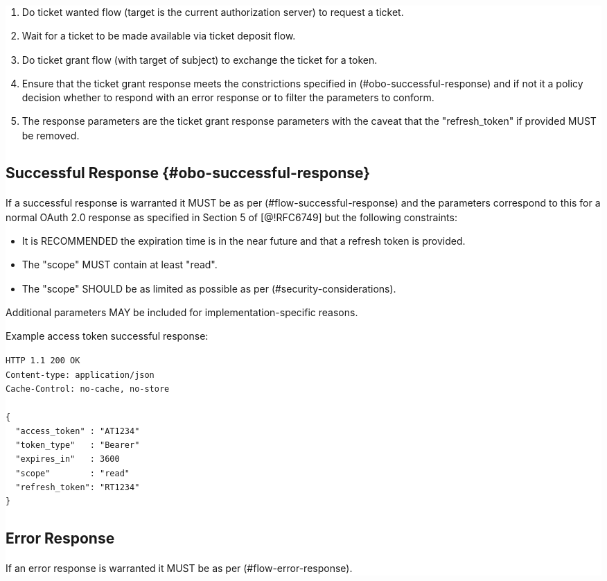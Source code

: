 1. Do ticket wanted flow (target is the current authorization
server) to request a ticket.

1. Wait for a ticket to be made available via ticket deposit flow. 

1. Do ticket grant flow (with target of subject) to exchange the
ticket for a token.

1. Ensure that the ticket grant response meets the constrictions
specified in (#obo-successful-response) and if not it a policy
decision whether to respond with an error response or to filter the
parameters to conform.

1. The response parameters are the ticket grant response parameters
with the caveat that the "refresh\_token" if provided MUST be
removed.

## Successful Response {#obo-successful-response}

If a successful response is warranted it MUST be as per
(#flow-successful-response) and the parameters correspond to this for
a normal OAuth 2.0 response as specified in Section 5 of
[@!RFC6749] but the following constraints:

* It is RECOMMENDED the expiration time is in the near future and that
  a refresh token is provided.

* The "scope" MUST contain at least "read".

* The "scope" SHOULD be as limited as possible as per
  (#security-considerations).

Additional parameters MAY be included for implementation-specific
reasons.

Example access token successful response:

~~~ http
HTTP 1.1 200 OK
Content-type: application/json
Cache-Control: no-cache, no-store

{
  "access_token" : "AT1234"
  "token_type"   : "Bearer"
  "expires_in"   : 3600
  "scope"        : "read"
  "refresh_token": "RT1234"
}
~~~

## Error Response

If an error response is warranted it MUST be as per
(#flow-error-response).
